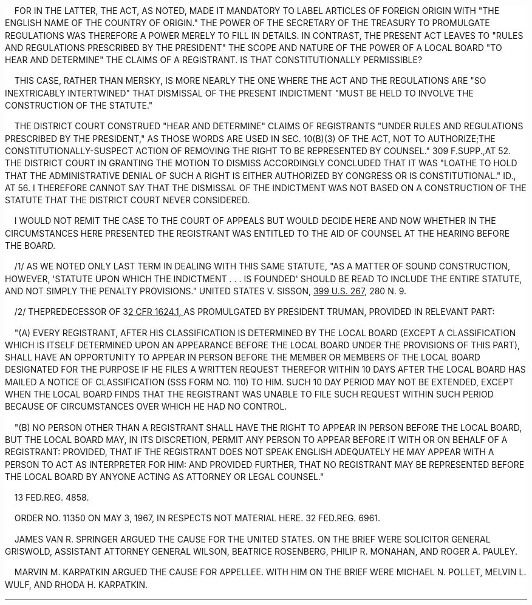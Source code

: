     FOR IN THE LATTER, THE ACT, AS NOTED, MADE IT MANDATORY TO LABEL ARTICLES OF FOREIGN ORIGIN WITH "THE ENGLISH NAME OF THE COUNTRY OF ORIGIN."  THE POWER OF THE SECRETARY OF THE TREASURY TO PROMULGATE REGULATIONS WAS THEREFORE A POWER MERELY TO FILL IN DETAILS.  IN CONTRAST, THE PRESENT ACT LEAVES TO "RULES AND REGULATIONS PRESCRIBED BY THE PRESIDENT" THE SCOPE AND NATURE OF THE POWER OF A LOCAL BOARD "TO HEAR AND DETERMINE" THE CLAIMS OF A REGISTRANT.  IS THAT CONSTITUTIONALLY PERMISSIBLE?

    THIS CASE, RATHER THAN MERSKY, IS MORE NEARLY THE ONE WHERE THE ACT AND THE REGULATIONS ARE "SO INEXTRICABLY INTERTWINED" THAT DISMISSAL OF THE PRESENT INDICTMENT "MUST BE HELD TO INVOLVE THE CONSTRUCTION OF THE STATUTE."

    THE DISTRICT COURT CONSTRUED "HEAR AND DETERMINE" CLAIMS OF REGISTRANTS "UNDER RULES AND REGULATIONS PRESCRIBED BY THE PRESIDENT," AS THOSE WORDS ARE USED IN SEC. 10(B)(3) OF THE ACT, NOT TO AUTHORIZE;THE CONSTITUTIONALLY-SUSPECT ACTION OF REMOVING THE RIGHT TO BE REPRESENTED BY COUNSEL."  309 F.SUPP.,AT 52.  THE DISTRICT COURT IN GRANTING THE MOTION TO DISMISS ACCORDINGLY CONCLUDED THAT IT WAS "LOATHE TO HOLD THAT THE ADMINISTRATIVE DENIAL OF SUCH A RIGHT IS EITHER AUTHORIZED BY CONGRESS OR IS CONSTITUTIONAL."  ID., AT 56.  I THEREFORE CANNOT SAY THAT THE DISMISSAL OF THE INDICTMENT WAS NOT BASED ON A CONSTRUCTION OF THE STATUTE THAT THE DISTRICT COURT NEVER CONSIDERED.

    I WOULD NOT REMIT THE CASE TO THE COURT OF APPEALS BUT WOULD DECIDE HERE AND NOW WHETHER IN THE CIRCUMSTANCES HERE PRESENTED THE REGISTRANT WAS ENTITLED TO THE AID OF COUNSEL AT THE HEARING BEFORE THE BOARD.

    /1/ AS WE NOTED ONLY LAST TERM IN DEALING WITH THIS SAME STATUTE, "AS A MATTER OF SOUND CONSTRUCTION, HOWEVER, 'STATUTE UPON WHICH THE INDICTMENT . . . IS FOUNDED' SHOULD BE READ TO INCLUDE THE ENTIRE STATUTE, AND NOT SIMPLY THE PENALTY PROVISIONS."  UNITED STATES V. SISSON, [399 U.S. 267][/us/courts/scotus/usReporter/399/267], 280 N. 9.

    /2/  THEPREDECESSOR OF 3[2 CFR 1624.1, ][/us/cfr/2]AS PROMULGATED BY PRESIDENT TRUMAN, PROVIDED IN RELEVANT PART:

    "(A) EVERY REGISTRANT, AFTER HIS CLASSIFICATION IS DETERMINED BY THE LOCAL BOARD (EXCEPT A CLASSIFICATION WHICH IS ITSELF DETERMINED UPON AN APPEARANCE BEFORE THE LOCAL BOARD UNDER THE PROVISIONS OF THIS PART), SHALL HAVE AN OPPORTUNITY TO APPEAR IN PERSON BEFORE THE MEMBER OR MEMBERS OF THE LOCAL BOARD DESIGNATED FOR THE PURPOSE IF HE FILES A WRITTEN REQUEST THEREFOR WITHIN 10 DAYS AFTER THE LOCAL BOARD HAS MAILED A NOTICE OF CLASSIFICATION (SSS FORM NO. 110) TO HIM.  SUCH 10 DAY PERIOD MAY NOT BE EXTENDED, EXCEPT WHEN THE LOCAL BOARD FINDS THAT THE REGISTRANT WAS UNABLE TO FILE SUCH REQUEST WITHIN SUCH PERIOD BECAUSE OF CIRCUMSTANCES OVER WHICH HE HAD NO CONTROL.

    "(B) NO PERSON OTHER THAN A REGISTRANT SHALL HAVE THE RIGHT TO APPEAR IN PERSON BEFORE THE LOCAL BOARD, BUT THE LOCAL BOARD MAY, IN ITS DISCRETION, PERMIT ANY PERSON TO APPEAR BEFORE IT WITH OR ON BEHALF OF A REGISTRANT:  PROVIDED, THAT IF THE REGISTRANT DOES NOT SPEAK ENGLISH ADEQUATELY HE MAY APPEAR WITH A PERSON TO ACT AS INTERPRETER FOR HIM:  AND PROVIDED FURTHER, THAT NO REGISTRANT MAY BE REPRESENTED BEFORE THE LOCAL BOARD BY ANYONE ACTING AS ATTORNEY OR LEGAL COUNSEL."

    13 FED.REG.  4858.

    ORDER NO. 11350 ON MAY 3, 1967, IN RESPECTS NOT MATERIAL HERE.  32 FED.REG.  6961.

    JAMES VAN R. SPRINGER ARGUED THE CAUSE FOR THE UNITED STATES.  ON THE BRIEF WERE SOLICITOR GENERAL GRISWOLD, ASSISTANT ATTORNEY GENERAL WILSON, BEATRICE ROSENBERG, PHILIP R. MONAHAN, AND ROGER A. PAULEY.

    MARVIN M. KARPATKIN ARGUED THE CAUSE FOR APPELLEE.  WITH HIM ON THE BRIEF WERE MICHAEL N. POLLET, MELVIN L. WULF, AND RHODA H. KARPATKIN.

----------


[/us/courts/scotus/usReporter/401/254]: https://publicdocs.github.io/go/links?ns=uslm-x&ref=%2Fus%2Fcourts%2Fscotus%2FusReporter%2F401%2F254
[/us/courts/scotus/usReporter/361/431]: https://publicdocs.github.io/go/links?ns=uslm-x&ref=%2Fus%2Fcourts%2Fscotus%2FusReporter%2F361%2F431
[/us/usc/t18/s3731]: https://publicdocs.github.io/go/links?ns=uslm&ref=%2Fus%2Fusc%2Ft18%2Fs3731
[/us/usc/t50a/s462]: https://publicdocs.github.io/go/links?ns=uslm&ref=%2Fus%2Fusc%2Ft50a%2Fs462
[/us/cfr/2]: https://publicdocs.github.io/go/links?ns=uslm-x&ref=%2Fus%2Fcfr%2F2
[/us/courts/scotus/usReporter/360/474]: https://publicdocs.github.io/go/links?ns=uslm-x&ref=%2Fus%2Fcourts%2Fscotus%2FusReporter%2F360%2F474
[/us/courts/scotus/usReporter/397/985]: https://publicdocs.github.io/go/links?ns=uslm-x&ref=%2Fus%2Fcourts%2Fscotus%2FusReporter%2F397%2F985
[/us/courts/scotus/usReporter/361/431]: https://publicdocs.github.io/go/links?ns=uslm-x&ref=%2Fus%2Fcourts%2Fscotus%2FusReporter%2F361%2F431
[/us/courts/scotus/usReporter/277/229]: https://publicdocs.github.io/go/links?ns=uslm-x&ref=%2Fus%2Fcourts%2Fscotus%2FusReporter%2F277%2F229
[/us/courts/scotus/usReporter/238/78]: https://publicdocs.github.io/go/links?ns=uslm-x&ref=%2Fus%2Fcourts%2Fscotus%2FusReporter%2F238%2F78
[/us/courts/scotus/usReporter/384/251]: https://publicdocs.github.io/go/links?ns=uslm-x&ref=%2Fus%2Fcourts%2Fscotus%2FusReporter%2F384%2F251
[/us/courts/scotus/usReporter/335/77]: https://publicdocs.github.io/go/links?ns=uslm-x&ref=%2Fus%2Fcourts%2Fscotus%2FusReporter%2F335%2F77
[/us/courts/scotus/usReporter/317/424]: https://publicdocs.github.io/go/links?ns=uslm-x&ref=%2Fus%2Fcourts%2Fscotus%2FusReporter%2F317%2F424
[/us/courts/scotus/usReporter/383/116]: https://publicdocs.github.io/go/links?ns=uslm-x&ref=%2Fus%2Fcourts%2Fscotus%2FusReporter%2F383%2F116
[/us/courts/scotus/usReporter/320/531]: https://publicdocs.github.io/go/links?ns=uslm-x&ref=%2Fus%2Fcourts%2Fscotus%2FusReporter%2F320%2F531
[/us/courts/scotus/usReporter/251/407]: https://publicdocs.github.io/go/links?ns=uslm-x&ref=%2Fus%2Fcourts%2Fscotus%2FusReporter%2F251%2F407
[/us/courts/scotus/usReporter/215/278]: https://publicdocs.github.io/go/links?ns=uslm-x&ref=%2Fus%2Fcourts%2Fscotus%2FusReporter%2F215%2F278
[/us/stat/84/1890]: https://publicdocs.github.io/go/links?ns=uslm&ref=%2Fus%2Fstat%2F84%2F1890
[/us/usc/t50a/s462]: https://publicdocs.github.io/go/links?ns=uslm&ref=%2Fus%2Fusc%2Ft50a%2Fs462
[/us/cfr/2]: https://publicdocs.github.io/go/links?ns=uslm-x&ref=%2Fus%2Fcfr%2F2
[/us/usc/t50a/s460]: https://publicdocs.github.io/go/links?ns=uslm&ref=%2Fus%2Fusc%2Ft50a%2Fs460
[/us/usc/t50a/s451]: https://publicdocs.github.io/go/links?ns=uslm&ref=%2Fus%2Fusc%2Ft50a%2Fs451
[/us/usc/t50a/s455]: https://publicdocs.github.io/go/links?ns=uslm&ref=%2Fus%2Fusc%2Ft50a%2Fs455
[/us/usc/t18/s3731]: https://publicdocs.github.io/go/links?ns=uslm&ref=%2Fus%2Fusc%2Ft18%2Fs3731
[/us/usc/t50a/s460]: https://publicdocs.github.io/go/links?ns=uslm&ref=%2Fus%2Fusc%2Ft50a%2Fs460
[/us/courts/scotus/usReporter/399/267]: https://publicdocs.github.io/go/links?ns=uslm-x&ref=%2Fus%2Fcourts%2Fscotus%2FusReporter%2F399%2F267
[/us/courts/scotus/usReporter/395/57]: https://publicdocs.github.io/go/links?ns=uslm-x&ref=%2Fus%2Fcourts%2Fscotus%2FusReporter%2F395%2F57
[/us/courts/scotus/usReporter/284/141]: https://publicdocs.github.io/go/links?ns=uslm-x&ref=%2Fus%2Fcourts%2Fscotus%2FusReporter%2F284%2F141
[/us/courts/scotus/usReporter/361/431]: https://publicdocs.github.io/go/links?ns=uslm-x&ref=%2Fus%2Fcourts%2Fscotus%2FusReporter%2F361%2F431
[/us/usc/t19/s1304]: https://publicdocs.github.io/go/links?ns=uslm&ref=%2Fus%2Fusc%2Ft19%2Fs1304
[/us/cfr/2]: https://publicdocs.github.io/go/links?ns=uslm-x&ref=%2Fus%2Fcfr%2F2
[/us/courts/scotus/usReporter/399/267]: https://publicdocs.github.io/go/links?ns=uslm-x&ref=%2Fus%2Fcourts%2Fscotus%2FusReporter%2F399%2F267
[/us/cfr/2]: https://publicdocs.github.io/go/links?ns=uslm-x&ref=%2Fus%2Fcfr%2F2